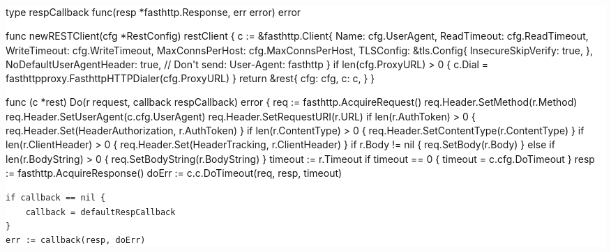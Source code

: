 type respCallback func(resp *fasthttp.Response, err error) error

func newRESTClient(cfg *RestConfig) restClient {
	c := &fasthttp.Client{
		Name:            cfg.UserAgent,
		ReadTimeout:     cfg.ReadTimeout,
		WriteTimeout:    cfg.WriteTimeout,
		MaxConnsPerHost: cfg.MaxConnsPerHost,
		TLSConfig: &tls.Config{
			InsecureSkipVerify: true,
		},
		NoDefaultUserAgentHeader: true, // Don't send: User-Agent: fasthttp
	}
	if len(cfg.ProxyURL) > 0 {
		c.Dial = fasthttpproxy.FasthttpHTTPDialer(cfg.ProxyURL)
	}
	return &rest{
		cfg: cfg,
		c:   c,
	}
}

func (c *rest) Do(r request, callback respCallback) error {
	req := fasthttp.AcquireRequest()
	req.Header.SetMethod(r.Method)
	req.Header.SetUserAgent(c.cfg.UserAgent)
	req.Header.SetRequestURI(r.URL)
	if len(r.AuthToken) > 0 {
		req.Header.Set(HeaderAuthorization, r.AuthToken)
	}
	if len(r.ContentType) > 0 {
		req.Header.SetContentType(r.ContentType)
	}
	if len(r.ClientHeader) > 0 {
		req.Header.Set(HeaderTracking, r.ClientHeader)
	}
	if r.Body != nil {
		req.SetBody(r.Body)
	} else if len(r.BodyString) > 0 {
		req.SetBodyString(r.BodyString)
	}
	timeout := r.Timeout
	if timeout == 0 {
		timeout = c.cfg.DoTimeout
	}
	resp := fasthttp.AcquireResponse()
	doErr := c.c.DoTimeout(req, resp, timeout)

	if callback == nil {
		callback = defaultRespCallback
	}
	err := callback(resp, doErr)
